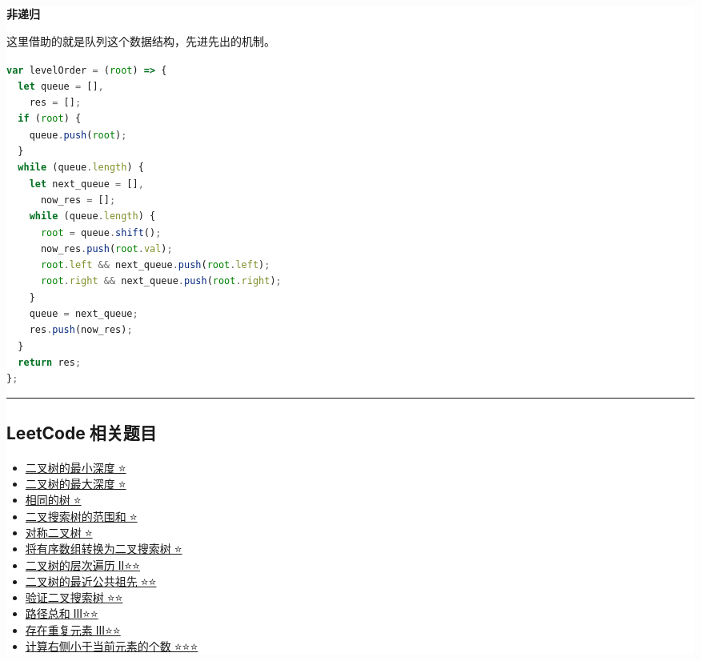 **非递归**

这里借助的就是队列这个数据结构，先进先出的机制。

```js
var levelOrder = (root) => {
  let queue = [],
    res = [];
  if (root) {
    queue.push(root);
  }
  while (queue.length) {
    let next_queue = [],
      now_res = [];
    while (queue.length) {
      root = queue.shift();
      now_res.push(root.val);
      root.left && next_queue.push(root.left);
      root.right && next_queue.push(root.right);
    }
    queue = next_queue;
    res.push(now_res);
  }
  return res;
};
```

---

## LeetCode 相关题目

- [二叉树的最小深度 ⭐](https://leetcode-cn.com/problems/minimum-depth-of-binary-tree/)
- [二叉树的最大深度 ⭐](https://leetcode-cn.com/problems/maximum-depth-of-binary-tree/)
- [相同的树 ⭐](https://leetcode-cn.com/problems/same-tree/)
- [二叉搜索树的范围和 ⭐](https://leetcode-cn.com/problems/range-sum-of-bst/)
- [ 对称二叉树 ⭐](https://leetcode-cn.com/problems/symmetric-tree/)
- [将有序数组转换为二叉搜索树 ⭐](https://leetcode-cn.com/problems/convert-sorted-array-to-binary-search-tree/)
- [二叉树的层次遍历 II⭐⭐](https://leetcode-cn.com/problems/binary-tree-level-order-traversal-ii/)
- [二叉树的最近公共祖先 ⭐⭐](https://leetcode-cn.com/problems/lowest-common-ancestor-of-a-binary-tree/)
- [验证二叉搜索树 ⭐⭐](https://leetcode-cn.com/problems/validate-binary-search-tree/)
- [路径总和 III⭐⭐](https://leetcode-cn.com/problems/path-sum-iii/)
- [存在重复元素 III⭐⭐](https://leetcode-cn.com/problems/contains-duplicate-iii/)
- [计算右侧小于当前元素的个数 ⭐⭐⭐](https://leetcode-cn.com/problems/count-of-smaller-numbers-after-self/)
